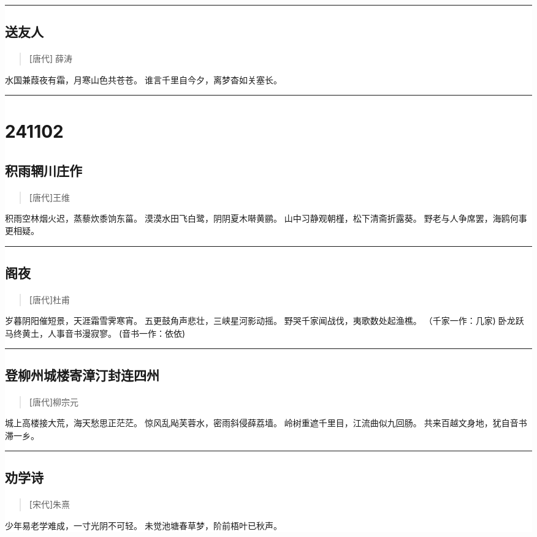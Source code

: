 ***

## 送友人 
>[唐代] 薛涛 

水国兼葭夜有霜，月寒山色共苍苍。 
谁言千里自今夕，离梦杳如关塞长。

***

# 241102

## 积雨辋川庄作 
>[唐代]王维 

积雨空林烟火迟，蒸藜炊黍饷东菑。 
漠漠水田飞白鹭，阴阴夏木啭黄鹂。 
山中习静观朝槿，松下清斋折露葵。 
野老与人争席罢，海鸥何事更相疑。

***

## 阁夜 
>[唐代]杜甫 

岁暮阴阳催短景，天涯霜雪霁寒宵。 
五更鼓角声悲壮，三峡星河影动摇。 
野哭千家闻战伐，夷歌数处起渔樵。 
（千家一作：几家) 
卧龙跃马终黄土，人事音书漫寂寥。
 (音书一作：依依)

***

## 登柳州城楼寄漳汀封连四州 
>[唐代]柳宗元 

城上高楼接大荒，海天愁思正茫茫。 
惊风乱飐芙蓉水，密雨斜侵薛荔墙。 
岭树重遮千里目，江流曲似九回肠。 
共来百越文身地，犹自音书滞一乡。

***

## 劝学诗 
>[宋代]朱熹 

少年易老学难成，一寸光阴不可轻。 
未觉池塘春草梦，阶前梧叶已秋声。
